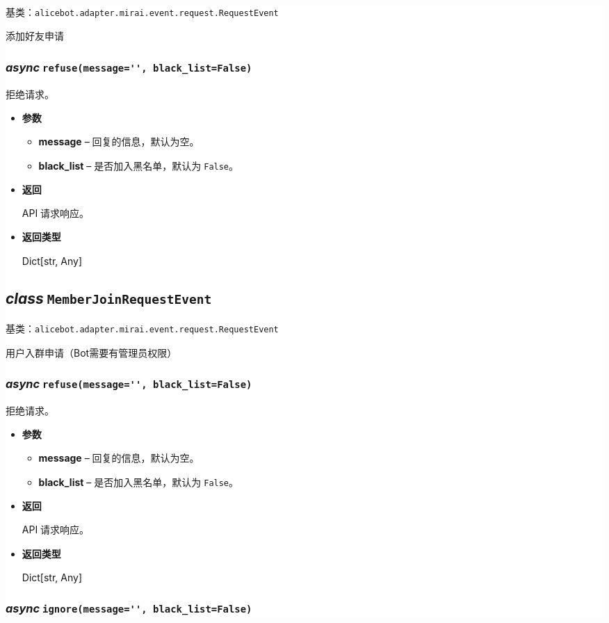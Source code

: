 基类：`alicebot.adapter.mirai.event.request.RequestEvent`

添加好友申请


### _async_ `refuse(message='', black_list=False)`

拒绝请求。


* **参数**

    
    * **message** – 回复的信息，默认为空。


    * **black_list** – 是否加入黑名单，默认为 `False`。



* **返回**

    API 请求响应。



* **返回类型**

    Dict[str, Any]



## _class_ `MemberJoinRequestEvent`

基类：`alicebot.adapter.mirai.event.request.RequestEvent`

用户入群申请（Bot需要有管理员权限）


### _async_ `refuse(message='', black_list=False)`

拒绝请求。


* **参数**

    
    * **message** – 回复的信息，默认为空。


    * **black_list** – 是否加入黑名单，默认为 `False`。



* **返回**

    API 请求响应。



* **返回类型**

    Dict[str, Any]



### _async_ `ignore(message='', black_list=False)`
